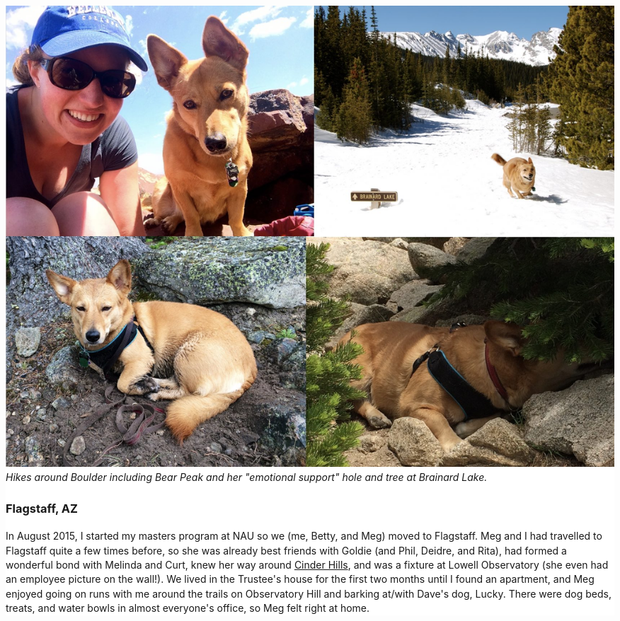 ![meg16](/assets/img/meg16.jpg)
_Hikes around Boulder including Bear Peak and her "emotional support" hole and tree at Brainard Lake._

### Flagstaff, AZ

In August 2015, I started my masters program at NAU so we (me, Betty, and Meg) moved to Flagstaff. Meg and I had travelled to Flagstaff quite a few times before, so she was already best friends with Goldie (and Phil, Deidre, and Rita), had formed a wonderful bond with Melinda and Curt, knew her way around [Cinder Hills](https://www.cinderhillskennels.com), and was a fixture at Lowell Observatory (she even had an employee picture on the wall!). We lived in the Trustee's house for the first two months until I found an apartment, and Meg enjoyed going on runs with me around the trails on Observatory Hill and barking at/with Dave's dog, Lucky. There were dog beds, treats, and water bowls in almost everyone's office, so Meg felt right at home.
